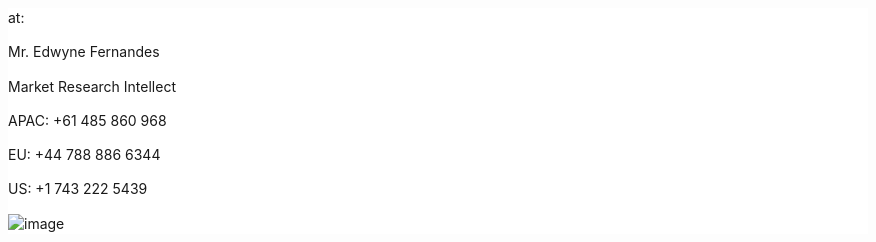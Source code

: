at:</strong></p><p>Mr. Edwyne Fernandes</p><p>Market Research Intellect</p><p>APAC: +61 485 860 968</p><p>EU: +44 788 886 6344</p><p>US: +1 743 222 5439</p>
![image](https://github.com/user-attachments/assets/fdbaf57b-1f32-40e7-8830-9f09d54ec567)
